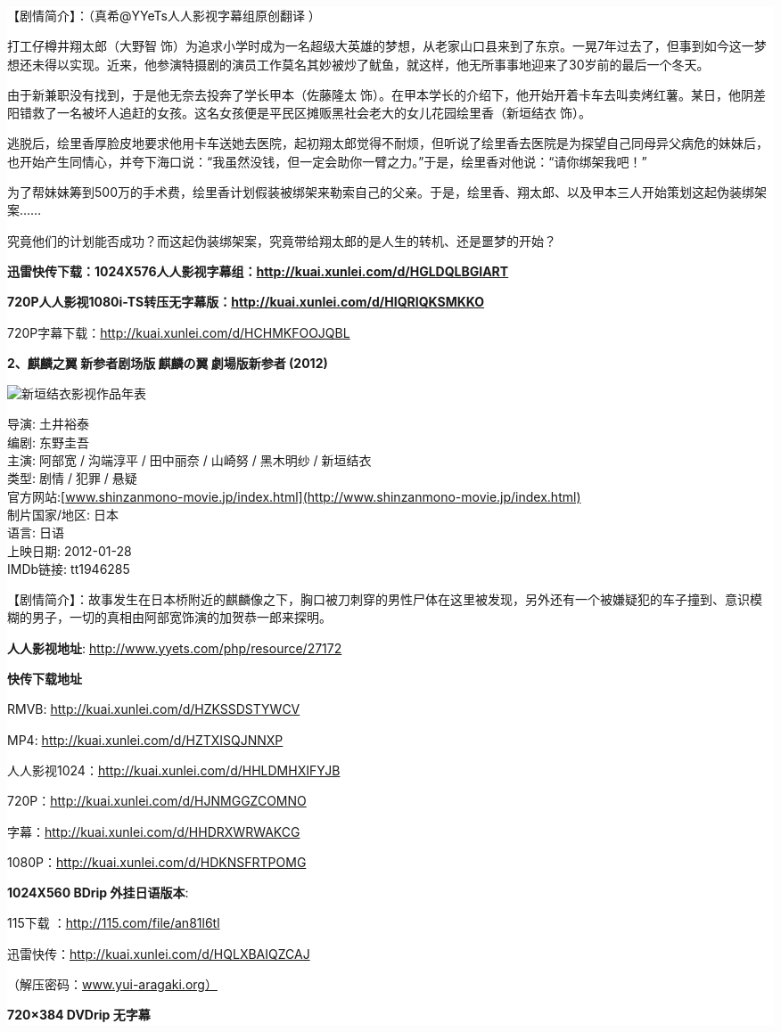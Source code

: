 【剧情简介】：（真希@YYeTs人人影视字幕组原创翻译 ）

打工仔樽井翔太郎（大野智 饰）为追求小学时成为一名超级大英雄的梦想，从老家山口县来到了东京。一晃7年过去了，但事到如今这一梦想还未得以实现。近来，他参演特摄剧的演员工作莫名其妙被炒了鱿鱼，就这样，他无所事事地迎来了30岁前的最后一个冬天。

由于新兼职没有找到，于是他无奈去投奔了学长甲本（佐藤隆太 饰）。在甲本学长的介绍下，他开始开着卡车去叫卖烤红薯。某日，他阴差阳错救了一名被坏人追赶的女孩。这名女孩便是平民区摊贩黑社会老大的女儿花园绘里香（新垣结衣 饰）。

逃脱后，绘里香厚脸皮地要求他用卡车送她去医院，起初翔太郎觉得不耐烦，但听说了绘里香去医院是为探望自己同母异父病危的妹妹后，也开始产生同情心，并夸下海口说：“我虽然没钱，但一定会助你一臂之力。”于是，绘里香对他说：“请你绑架我吧！”

为了帮妹妹筹到500万的手术费，绘里香计划假装被绑架来勒索自己的父亲。于是，绘里香、翔太郎、以及甲本三人开始策划这起伪装绑架案……

究竟他们的计划能否成功？而这起伪装绑架案，究竟带给翔太郎的是人生的转机、还是噩梦的开始？

**迅雷快传下载：1024X576人人影视字幕组：<http://kuai.xunlei.com/d/HGLDQLBGIART>**

**720P人人影视1080i-TS转压无字幕版：<http://kuai.xunlei.com/d/HIQRIQKSMKKO>**

720P字幕下载：<http://kuai.xunlei.com/d/HCHMKFOOJQBL>

**2、麒麟之翼 新参者剧场版 麒麟の翼 劇場版新参者 (2012)**

![新垣结衣影视作品年表](http://m3.img.srcdd.com/farm5/d/2014/0405/16/7DE7D03EB48FB08CCD229343F551A89E_B500_900_421_600.jpeg)

导演: 土井裕泰  
编剧: 东野圭吾  
主演: 阿部宽 / 沟端淳平 / 田中丽奈 / 山崎努 / 黑木明纱 / 新垣结衣  
类型: 剧情 / 犯罪 / 悬疑  
官方网站:[www.shinzanmono-movie.jp/index.html](http://www.shinzanmono-movie.jp/index.html)  
制片国家/地区: 日本  
语言: 日语  
上映日期: 2012-01-28  
IMDb链接: tt1946285

【剧情简介】：故事发生在日本桥附近的麒麟像之下，胸口被刀刺穿的男性尸体在这里被发现，另外还有一个被嫌疑犯的车子撞到、意识模糊的男子，一切的真相由阿部宽饰演的加贺恭一郎来探明。

**人人影视地址**: <http://www.yyets.com/php/resource/27172>

**快传下载地址**

RMVB: <http://kuai.xunlei.com/d/HZKSSDSTYWCV>

MP4: <http://kuai.xunlei.com/d/HZTXISQJNNXP>

人人影视1024：<http://kuai.xunlei.com/d/HHLDMHXIFYJB>

720P：<http://kuai.xunlei.com/d/HJNMGGZCOMNO>

字幕：<http://kuai.xunlei.com/d/HHDRXWRWAKCG>

1080P：<http://kuai.xunlei.com/d/HDKNSFRTPOMG>

**1024X560 BDrip 外挂日语版本**:

115下载 ：<http://115.com/file/an81l6tl>

迅雷快传：<http://kuai.xunlei.com/d/HQLXBAIQZCAJ>

（解压密码：www.yui-aragaki.org）

**720×384 DVDrip 无字幕**
